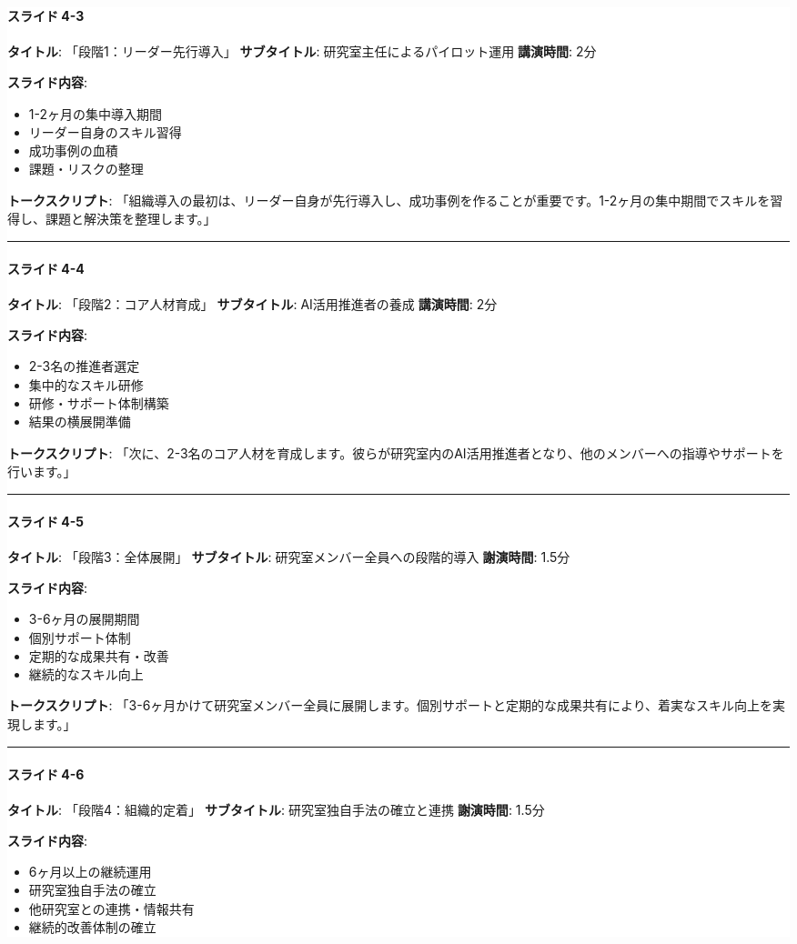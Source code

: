 
#### スライド 4-3
**タイトル**: 「段階1：リーダー先行導入」
**サブタイトル**: 研究室主任によるパイロット運用
**講演時間**: 2分

**スライド内容**:
- 1-2ヶ月の集中導入期間
- リーダー自身のスキル習得
- 成功事例の血積
- 課題・リスクの整理

**トークスクリプト**:
「組織導入の最初は、リーダー自身が先行導入し、成功事例を作ることが重要です。1-2ヶ月の集中期間でスキルを習得し、課題と解決策を整理します。」

---

#### スライド 4-4
**タイトル**: 「段階2：コア人材育成」
**サブタイトル**: AI活用推進者の養成
**講演時間**: 2分

**スライド内容**:
- 2-3名の推進者選定
- 集中的なスキル研修
- 研修・サポート体制構築
- 結果の横展開準備

**トークスクリプト**:
「次に、2-3名のコア人材を育成します。彼らが研究室内のAI活用推進者となり、他のメンバーへの指導やサポートを行います。」

---

#### スライド 4-5
**タイトル**: 「段階3：全体展開」
**サブタイトル**: 研究室メンバー全員への段階的導入
**謝演時間**: 1.5分

**スライド内容**:
- 3-6ヶ月の展開期間
- 個別サポート体制
- 定期的な成果共有・改善
- 継続的なスキル向上

**トークスクリプト**:
「3-6ヶ月かけて研究室メンバー全員に展開します。個別サポートと定期的な成果共有により、着実なスキル向上を実現します。」

---

#### スライド 4-6
**タイトル**: 「段階4：組織的定着」
**サブタイトル**: 研究室独自手法の確立と連携
**謝演時間**: 1.5分

**スライド内容**:
- 6ヶ月以上の継続運用
- 研究室独自手法の確立
- 他研究室との連携・情報共有
- 継続的改善体制の確立
